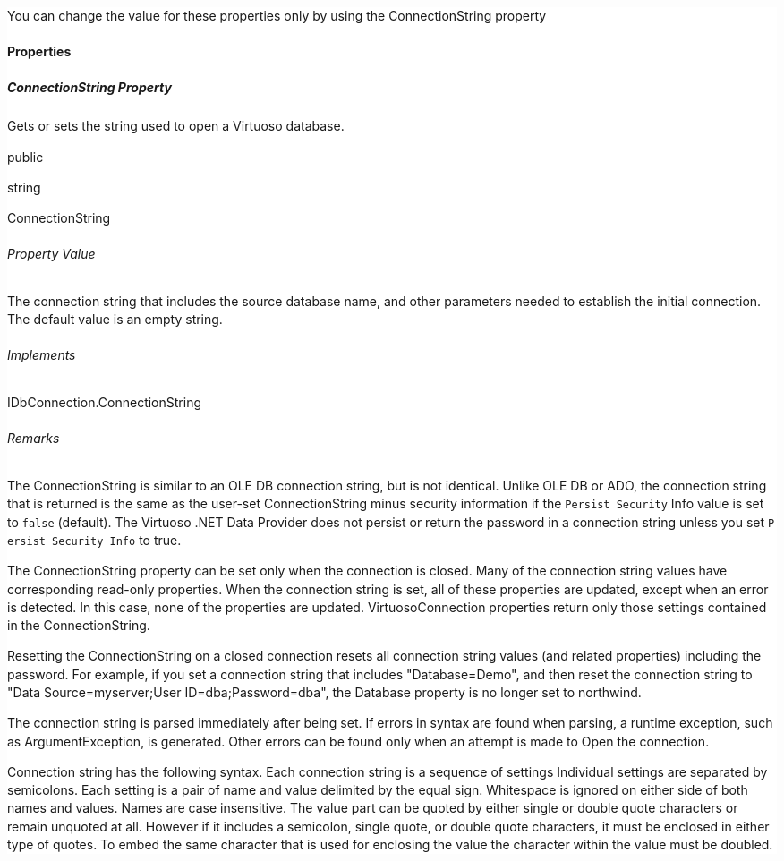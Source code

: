 You can change the value for these properties only by using the
ConnectionString property

#### Properties

##### ConnectionString Property

Gets or sets the string used to open a Virtuoso database.

public

string

ConnectionString

###### Property Value

The connection string that includes the source database name, and other
parameters needed to establish the initial connection. The default value
is an empty string.

###### Implements

IDbConnection.ConnectionString

###### Remarks

The ConnectionString is similar to an OLE DB connection string, but is
not identical. Unlike OLE DB or ADO, the connection string that is
returned is the same as the user-set ConnectionString minus security
information if the `Persist Security` Info value is set to `false`
(default). The Virtuoso .NET Data Provider does not persist or return
the password in a connection string unless you set `Persist Security
Info` to true.

The ConnectionString property can be set only when the connection is
closed. Many of the connection string values have corresponding
read-only properties. When the connection string is set, all of these
properties are updated, except when an error is detected. In this case,
none of the properties are updated. VirtuosoConnection properties return
only those settings contained in the ConnectionString.

Resetting the ConnectionString on a closed connection resets all
connection string values (and related properties) including the
password. For example, if you set a connection string that includes
"Database=Demo", and then reset the connection string to "Data
Source=myserver;User ID=dba;Password=dba", the Database property is no
longer set to northwind.

The connection string is parsed immediately after being set. If errors
in syntax are found when parsing, a runtime exception, such as
ArgumentException, is generated. Other errors can be found only when an
attempt is made to Open the connection.

Connection string has the following syntax. Each connection string is a
sequence of settings Individual settings are separated by semicolons.
Each setting is a pair of name and value delimited by the equal sign.
Whitespace is ignored on either side of both names and values. Names are
case insensitive. The value part can be quoted by either single or
double quote characters or remain unquoted at all. However if it
includes a semicolon, single quote, or double quote characters, it must
be enclosed in either type of quotes. To embed the same character that
is used for enclosing the value the character within the value must be
doubled.
